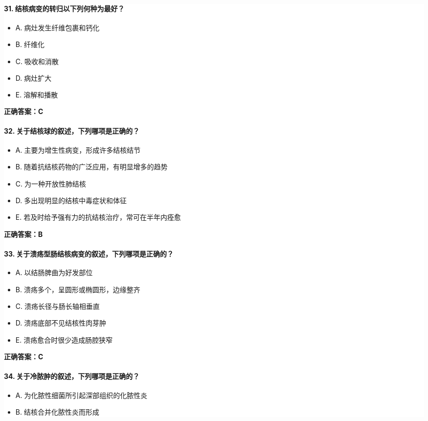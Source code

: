 



#### 31. 结核病变的转归以下列何种为最好？

* A. 病灶发生纤维包裹和钙化

* B. 纤维化

* C. 吸收和消散

* D. 病灶扩大

* E. 溶解和播散

**正确答案：C**







#### 32. 关于结核球的叙述，下列哪项是正确的？

* A. 主要为增生性病变，形成许多结核结节

* B. 随着抗结核药物的广泛应用，有明显增多的趋势

* C. 为一种开放性肺结核

* D. 多出现明显的结核中毒症状和体征

* E. 若及时给予强有力的抗结核治疗，常可在半年内痊愈

**正确答案：B**







#### 33. 关于溃疡型肠结核病变的叙述，下列哪项是正确的？

* A. 以结肠脾曲为好发部位

* B. 溃疡多个，呈圆形或椭圆形，边缘整齐

* C. 溃疡长径与肠长轴相垂直

* D. 溃疡底部不见结核性肉芽肿

* E. 溃疡愈合时很少造成肠腔狭窄

**正确答案：C**







#### 34. 关于冷脓肿的叙述，下列哪项是正确的？

* A. 为化脓性细菌所引起深部组织的化脓性炎

* B. 结核合并化脓性炎而形成
